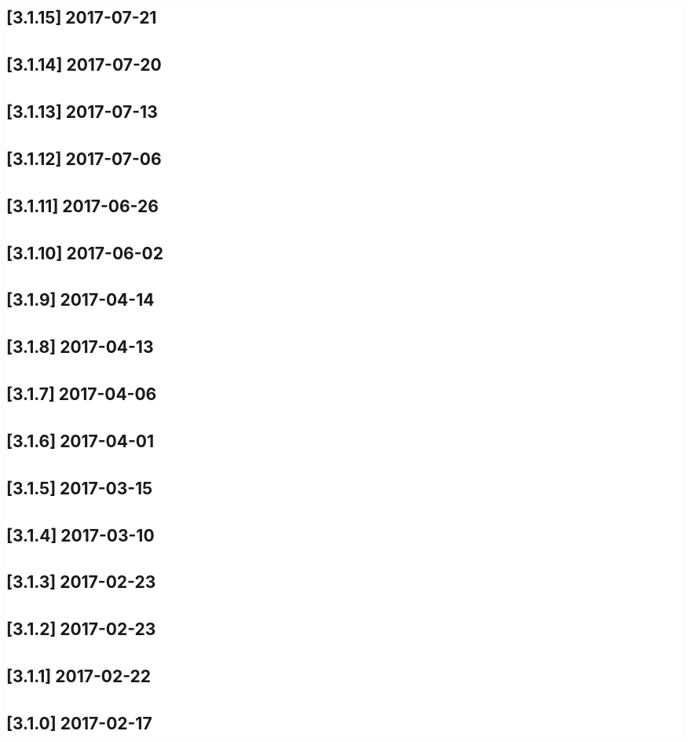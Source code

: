 
## [3.1.15] 2017-07-21


## [3.1.14] 2017-07-20


## [3.1.13] 2017-07-13


## [3.1.12] 2017-07-06


## [3.1.11] 2017-06-26


## [3.1.10] 2017-06-02


## [3.1.9] 2017-04-14


## [3.1.8] 2017-04-13


## [3.1.7] 2017-04-06


## [3.1.6] 2017-04-01


## [3.1.5] 2017-03-15


## [3.1.4] 2017-03-10


## [3.1.3] 2017-02-23


## [3.1.2] 2017-02-23


## [3.1.1] 2017-02-22


## [3.1.0] 2017-02-17

